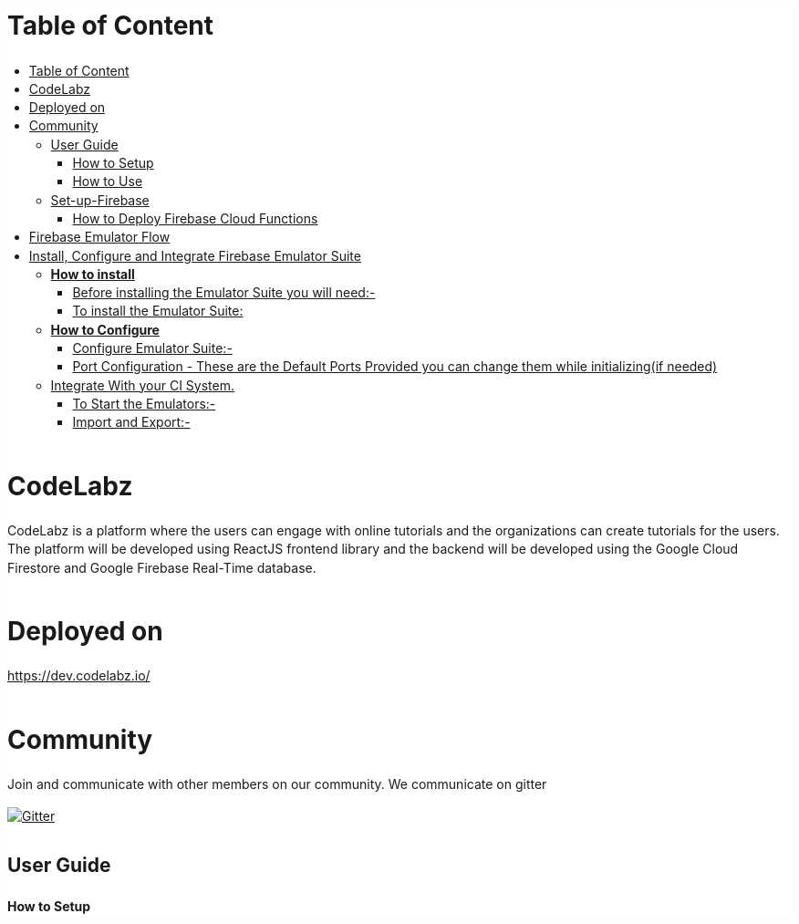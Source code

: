 # Table of Content

- [Table of Content](#table-of-content)
- [CodeLabz](#codelabz)
- [Deployed on](#deployed-on)
- [Community](#community)
  - [User Guide](#user-guide)
    - [How to Setup](#how-to-setup)
    - [How to Use](#how-to-use)
  - [Set-up-Firebase](#set-up-firebase)
    - [How to Deploy Firebase Cloud Functions](#how-to-deploy-firebase-cloud-functions)
- [Firebase Emulator Flow](#firebase-emulator-flow)
- [Install, Configure and Integrate Firebase Emulator Suite](#install-configure-and-integrate-firebase-emulator-suite)
  - [**How to install**](#how-to-install)
    - [Before installing the Emulator Suite you will need:-](#before-installing-the-emulator-suite-you-will-need-)
    - [To install the Emulator Suite:](#to-install-the-emulator-suite)
  - [**How to Configure**](#how-to-configure)
    - [Configure Emulator Suite:-](#configure-emulator-suite-)
    - [Port Configuration - These are the Default Ports Provided you can change them while initializing(if needed)](#port-configuration---these-are-the-default-ports-provided-you-can-change-them-while-initializingif-needed)
  - [Integrate With your CI System.](#integrate-with-your-ci-system)
    - [To Start the Emulators:-](#to-start-the-emulators-)
    - [Import and Export:-](#import-and-export-)

# CodeLabz

CodeLabz is a platform where the users can engage with online tutorials and the organizations can create tutorials for the users. The platform will be developed using ReactJS frontend library and the backend will be developed using the Google Cloud Firestore and Google Firebase Real-Time database.

# Deployed on

https://dev.codelabz.io/

# Community

Join and communicate with other members on our community. We communicate on gitter

[![Gitter](https://badges.gitter.im/scorelab/CodeLabz.svg)](https://gitter.im/scorelab/CodeLabz?utm_source=badge&utm_medium=badge&utm_campaign=pr-badge)

## User Guide

#### How to Setup
